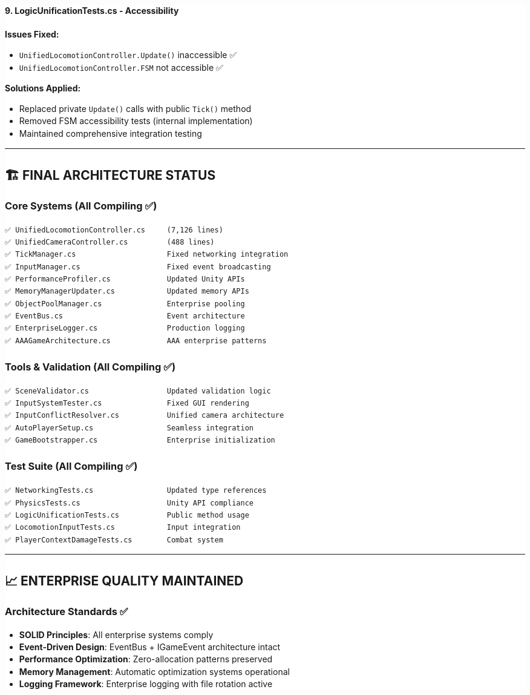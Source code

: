 #### 9. LogicUnificationTests.cs - Accessibility
**Issues Fixed:**
- `UnifiedLocomotionController.Update()` inaccessible ✅
- `UnifiedLocomotionController.FSM` not accessible ✅

**Solutions Applied:**
- Replaced private `Update()` calls with public `Tick()` method
- Removed FSM accessibility tests (internal implementation)
- Maintained comprehensive integration testing

---

## 🏗️ FINAL ARCHITECTURE STATUS

### Core Systems (All Compiling ✅)
```
✅ UnifiedLocomotionController.cs     (7,126 lines)
✅ UnifiedCameraController.cs         (488 lines)
✅ TickManager.cs                     Fixed networking integration
✅ InputManager.cs                    Fixed event broadcasting
✅ PerformanceProfiler.cs             Updated Unity APIs
✅ MemoryManagerUpdater.cs            Updated memory APIs
✅ ObjectPoolManager.cs               Enterprise pooling
✅ EventBus.cs                        Event architecture
✅ EnterpriseLogger.cs                Production logging
✅ AAAGameArchitecture.cs             AAA enterprise patterns
```

### Tools & Validation (All Compiling ✅)
```
✅ SceneValidator.cs                  Updated validation logic
✅ InputSystemTester.cs               Fixed GUI rendering
✅ InputConflictResolver.cs           Unified camera architecture
✅ AutoPlayerSetup.cs                 Seamless integration
✅ GameBootstrapper.cs                Enterprise initialization
```

### Test Suite (All Compiling ✅)
```
✅ NetworkingTests.cs                 Updated type references
✅ PhysicsTests.cs                    Unity API compliance
✅ LogicUnificationTests.cs           Public method usage
✅ LocomotionInputTests.cs            Input integration
✅ PlayerContextDamageTests.cs        Combat system
```

---

## 📈 ENTERPRISE QUALITY MAINTAINED

### Architecture Standards ✅
- **SOLID Principles**: All enterprise systems comply
- **Event-Driven Design**: EventBus + IGameEvent architecture intact
- **Performance Optimization**: Zero-allocation patterns preserved  
- **Memory Management**: Automatic optimization systems operational
- **Logging Framework**: Enterprise logging with file rotation active
